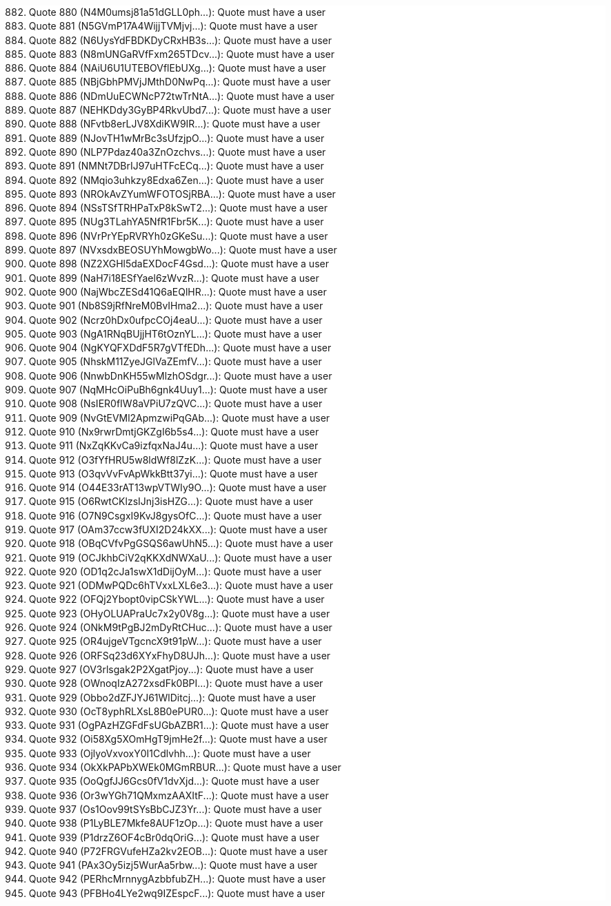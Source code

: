 882. Quote 880 (N4M0umsj81a51dGLL0ph...): Quote must have a user
883. Quote 881 (N5GVmP17A4WijjTVMjvj...): Quote must have a user
884. Quote 882 (N6UysYdFBDKDyCRxHB3s...): Quote must have a user
885. Quote 883 (N8mUNGaRVfFxm265TDcv...): Quote must have a user
886. Quote 884 (NAiU6U1UTEBOVflEbUXg...): Quote must have a user
887. Quote 885 (NBjGbhPMVjJMthD0NwPq...): Quote must have a user
888. Quote 886 (NDmUuECWNcP72twTrNtA...): Quote must have a user
889. Quote 887 (NEHKDdy3GyBP4RkvUbd7...): Quote must have a user
890. Quote 888 (NFvtb8erLJV8XdiKW9IR...): Quote must have a user
891. Quote 889 (NJovTH1wMrBc3sUfzjpO...): Quote must have a user
892. Quote 890 (NLP7Pdaz40a3ZnOzchvs...): Quote must have a user
893. Quote 891 (NMNt7DBrIJ97uHTFcECq...): Quote must have a user
894. Quote 892 (NMqio3uhkzy8Edxa6Zen...): Quote must have a user
895. Quote 893 (NROkAvZYumWFOTOSjRBA...): Quote must have a user
896. Quote 894 (NSsTSfTRHPaTxP8kSwT2...): Quote must have a user
897. Quote 895 (NUg3TLahYA5NfR1Fbr5K...): Quote must have a user
898. Quote 896 (NVrPrYEpRVRYh0zGKeSu...): Quote must have a user
899. Quote 897 (NVxsdxBEOSUYhMowgbWo...): Quote must have a user
900. Quote 898 (NZ2XGHl5daEXDocF4Gsd...): Quote must have a user
901. Quote 899 (NaH7i18ESfYael6zWvzR...): Quote must have a user
902. Quote 900 (NajWbcZESd41Q6aEQlHR...): Quote must have a user
903. Quote 901 (Nb8S9jRfNreM0BvIHma2...): Quote must have a user
904. Quote 902 (Ncrz0hDx0ufpcCOj4eaU...): Quote must have a user
905. Quote 903 (NgA1RNqBUjjHT6tOznYL...): Quote must have a user
906. Quote 904 (NgKYQFXDdF5R7gVTfEDh...): Quote must have a user
907. Quote 905 (NhskM11ZyeJGlVaZEmfV...): Quote must have a user
908. Quote 906 (NnwbDnKH55wMlzhOSdgr...): Quote must have a user
909. Quote 907 (NqMHcOiPuBh6gnk4Uuy1...): Quote must have a user
910. Quote 908 (NsIER0fIW8aVPiU7zQVC...): Quote must have a user
911. Quote 909 (NvGtEVMl2ApmzwiPqGAb...): Quote must have a user
912. Quote 910 (Nx9rwrDmtjGKZgI6b5s4...): Quote must have a user
913. Quote 911 (NxZqKKvCa9izfqxNaJ4u...): Quote must have a user
914. Quote 912 (O3fYfHRU5w8ldWf8lZzK...): Quote must have a user
915. Quote 913 (O3qvVvFvApWkkBtt37yi...): Quote must have a user
916. Quote 914 (O44E33rAT13wpVTWIy9O...): Quote must have a user
917. Quote 915 (O6RwtCKlzsIJnj3isHZG...): Quote must have a user
918. Quote 916 (O7N9CsgxI9KvJ8gysOfC...): Quote must have a user
919. Quote 917 (OAm37ccw3fUXI2D24kXX...): Quote must have a user
920. Quote 918 (OBqCVfvPgGSQS6awUhN5...): Quote must have a user
921. Quote 919 (OCJkhbCiV2qKKXdNWXaU...): Quote must have a user
922. Quote 920 (OD1q2cJa1swX1dDijOyM...): Quote must have a user
923. Quote 921 (ODMwPQDc6hTVxxLXL6e3...): Quote must have a user
924. Quote 922 (OFQj2Ybopt0vipCSkYWL...): Quote must have a user
925. Quote 923 (OHyOLUAPraUc7x2y0V8g...): Quote must have a user
926. Quote 924 (ONkM9tPgBJ2mDyRtCHuc...): Quote must have a user
927. Quote 925 (OR4ujgeVTgcncX9t91pW...): Quote must have a user
928. Quote 926 (ORFSq23d6XYxFhyD8UJh...): Quote must have a user
929. Quote 927 (OV3rlsgak2P2XgatPjoy...): Quote must have a user
930. Quote 928 (OWnoqIzA272xsdFk0BPI...): Quote must have a user
931. Quote 929 (Obbo2dZFJYJ61WlDitcj...): Quote must have a user
932. Quote 930 (OcT8yphRLXsL8B0ePUR0...): Quote must have a user
933. Quote 931 (OgPAzHZGFdFsUGbAZBR1...): Quote must have a user
934. Quote 932 (Oi58Xg5XOmHgT9jmHe2f...): Quote must have a user
935. Quote 933 (OjlyoVxvoxY0I1Cdlvhh...): Quote must have a user
936. Quote 934 (OkXkPAPbXWEk0MGmRBUR...): Quote must have a user
937. Quote 935 (OoQgfJJ6Gcs0fV1dvXjd...): Quote must have a user
938. Quote 936 (Or3wYGh71QMxmzAAXItF...): Quote must have a user
939. Quote 937 (Os1Oov99tSYsBbCJZ3Yr...): Quote must have a user
940. Quote 938 (P1LyBLE7Mkfe8AUF1zOp...): Quote must have a user
941. Quote 939 (P1drzZ6OF4cBr0dqOriG...): Quote must have a user
942. Quote 940 (P72FRGVufeHZa2kv2EOB...): Quote must have a user
943. Quote 941 (PAx3Oy5izj5WurAa5rbw...): Quote must have a user
944. Quote 942 (PERhcMrnnygAzbbfubZH...): Quote must have a user
945. Quote 943 (PFBHo4LYe2wq9IZEspcF...): Quote must have a user
